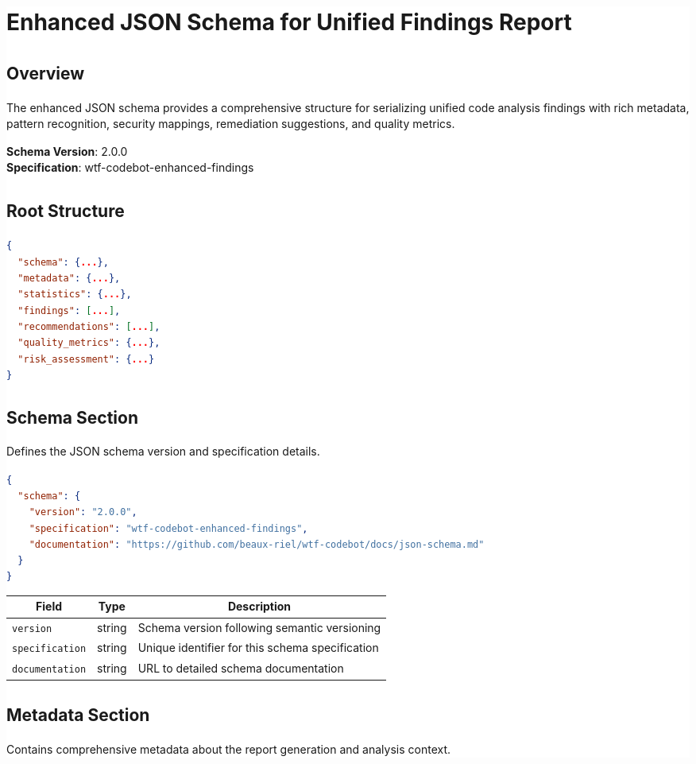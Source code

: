 # Enhanced JSON Schema for Unified Findings Report

## Overview

The enhanced JSON schema provides a comprehensive structure for serializing unified code analysis findings with rich metadata, pattern recognition, security mappings, remediation suggestions, and quality metrics.

**Schema Version**: 2.0.0  
**Specification**: wtf-codebot-enhanced-findings

## Root Structure

```json
{
  "schema": {...},
  "metadata": {...},
  "statistics": {...},
  "findings": [...],
  "recommendations": [...],
  "quality_metrics": {...},
  "risk_assessment": {...}
}
```

## Schema Section

Defines the JSON schema version and specification details.

```json
{
  "schema": {
    "version": "2.0.0",
    "specification": "wtf-codebot-enhanced-findings",
    "documentation": "https://github.com/beaux-riel/wtf-codebot/docs/json-schema.md"
  }
}
```

| Field           | Type   | Description                                     |
| --------------- | ------ | ----------------------------------------------- |
| `version`       | string | Schema version following semantic versioning    |
| `specification` | string | Unique identifier for this schema specification |
| `documentation` | string | URL to detailed schema documentation            |

## Metadata Section

Contains comprehensive metadata about the report generation and analysis context.
